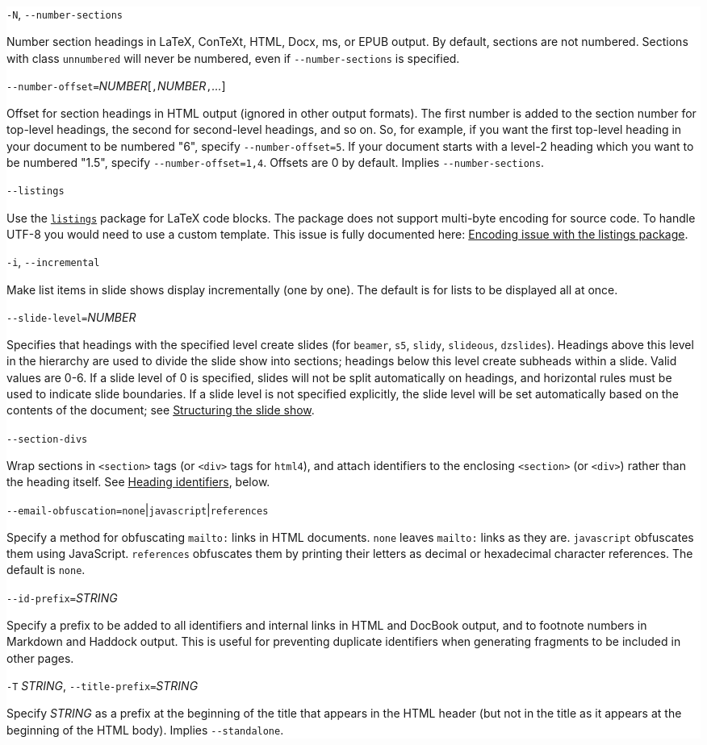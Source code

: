 `-N`, `--number-sections`

Number section headings in LaTeX, ConTeXt, HTML, Docx, ms, or EPUB output. By default, sections are not numbered. Sections with class `unnumbered` will never be numbered, even if `--number-sections` is specified.

`--number-offset=`*NUMBER*[`,`*NUMBER*`,`*...*]

Offset for section headings in HTML output (ignored in other output formats). The first number is added to the section number for top-level headings, the second for second-level headings, and so on. So, for example, if you want the first top-level heading in your document to be numbered "6", specify `--number-offset=5`. If your document starts with a level-2 heading which you want to be numbered "1.5", specify `--number-offset=1,4`. Offsets are 0 by default. Implies `--number-sections`.

`--listings`

Use the [`listings`](https://ctan.org/pkg/listings) package for LaTeX code blocks. The package does not support multi-byte encoding for source code. To handle UTF-8 you would need to use a custom template. This issue is fully documented here: [Encoding issue with the listings package](https://en.wikibooks.org/wiki/LaTeX/Source_Code_Listings#Encoding_issue).

`-i`, `--incremental`

Make list items in slide shows display incrementally (one by one). The default is for lists to be displayed all at once.

`--slide-level=`*NUMBER*

Specifies that headings with the specified level create slides (for `beamer`, `s5`, `slidy`, `slideous`, `dzslides`). Headings above this level in the hierarchy are used to divide the slide show into sections; headings below this level create subheads within a slide. Valid values are 0-6. If a slide level of 0 is specified, slides will not be split automatically on headings, and horizontal rules must be used to indicate slide boundaries. If a slide level is not specified explicitly, the slide level will be set automatically based on the contents of the document; see [Structuring the slide show](https://pandoc.org/demo/example1.html#structuring-the-slide-show).

`--section-divs`

Wrap sections in `<section>` tags (or `<div>` tags for `html4`), and attach identifiers to the enclosing `<section>` (or `<div>`) rather than the heading itself. See [Heading identifiers](https://pandoc.org/demo/example1.html#heading-identifiers), below.

`--email-obfuscation=none`|`javascript`|`references`

Specify a method for obfuscating `mailto:` links in HTML documents. `none` leaves `mailto:` links as they are. `javascript` obfuscates them using JavaScript. `references` obfuscates them by printing their letters as decimal or hexadecimal character references. The default is `none`.

`--id-prefix=`*STRING*

Specify a prefix to be added to all identifiers and internal links in HTML and DocBook output, and to footnote numbers in Markdown and Haddock output. This is useful for preventing duplicate identifiers when generating fragments to be included in other pages.

`-T` *STRING*, `--title-prefix=`*STRING*

Specify *STRING* as a prefix at the beginning of the title that appears in the HTML header (but not in the title as it appears at the beginning of the HTML body). Implies `--standalone`.


[foo]: bar